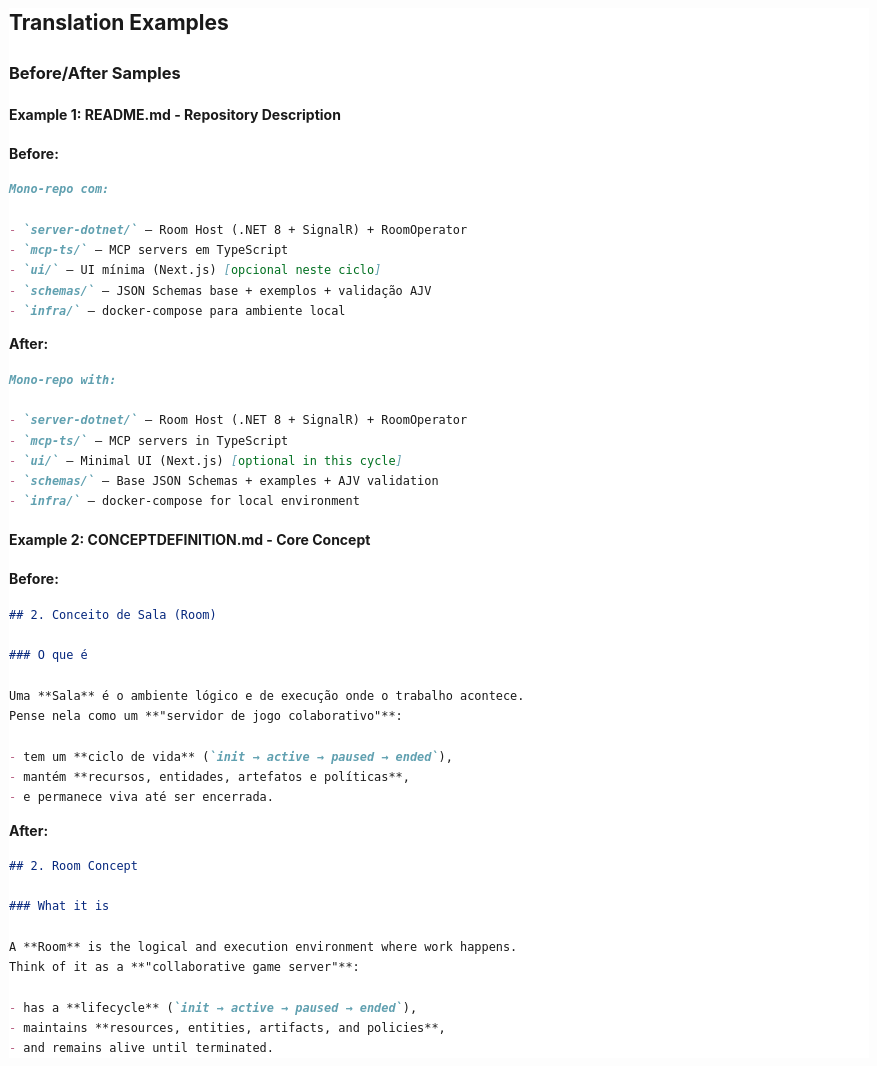 
## Translation Examples

### Before/After Samples

#### Example 1: README.md - Repository Description

**Before:**

```markdown
Mono-repo com:

- `server-dotnet/` — Room Host (.NET 8 + SignalR) + RoomOperator
- `mcp-ts/` — MCP servers em TypeScript
- `ui/` — UI mínima (Next.js) [opcional neste ciclo]
- `schemas/` — JSON Schemas base + exemplos + validação AJV
- `infra/` — docker-compose para ambiente local
```

**After:**

```markdown
Mono-repo with:

- `server-dotnet/` — Room Host (.NET 8 + SignalR) + RoomOperator
- `mcp-ts/` — MCP servers in TypeScript
- `ui/` — Minimal UI (Next.js) [optional in this cycle]
- `schemas/` — Base JSON Schemas + examples + AJV validation
- `infra/` — docker-compose for local environment
```

#### Example 2: CONCEPTDEFINITION.md - Core Concept

**Before:**

```markdown
## 2. Conceito de Sala (Room)

### O que é

Uma **Sala** é o ambiente lógico e de execução onde o trabalho acontece.  
Pense nela como um **"servidor de jogo colaborativo"**:

- tem um **ciclo de vida** (`init → active → paused → ended`),
- mantém **recursos, entidades, artefatos e políticas**,
- e permanece viva até ser encerrada.
```

**After:**

```markdown
## 2. Room Concept

### What it is

A **Room** is the logical and execution environment where work happens.  
Think of it as a **"collaborative game server"**:

- has a **lifecycle** (`init → active → paused → ended`),
- maintains **resources, entities, artifacts, and policies**,
- and remains alive until terminated.
```
